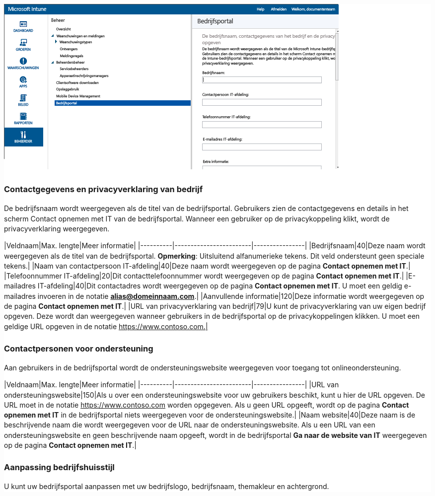 ![beheerconsole-beheerder-werkruimte-comp-portalinstellingen](../media/cp_sa_cpsetup.PNG)

### Contactgegevens en privacyverklaring van bedrijf

De bedrijfsnaam wordt weergegeven als de titel van de bedrijfsportal. Gebruikers zien de contactgegevens en details in het scherm Contact opnemen met IT van de bedrijfsportal. Wanneer een gebruiker op de privacykoppeling klikt, wordt de privacyverklaring weergegeven.

|Veldnaam|Max. lengte|Meer informatie|
    |----------|------------------------|----------------|
    |Bedrijfsnaam|40|Deze naam wordt weergegeven als de titel van de bedrijfsportal. **Opmerking**: Uitsluitend alfanumerieke tekens. Dit veld ondersteunt geen speciale tekens.|
    |Naam van contactpersoon IT-afdeling|40|Deze naam wordt weergegeven op de pagina **Contact opnemen met IT**.|
    |Telefoonnummer IT-afdeling|20|Dit contacttelefoonnummer wordt weergegeven op de pagina **Contact opnemen met IT**.|
    |E-mailadres IT-afdeling|40|Dit contactadres wordt weergegeven op de pagina **Contact opnemen met IT**. U moet een geldig e-mailadres invoeren in de notatie **alias@domeinnaam.com**.|
    |Aanvullende informatie|120|Deze informatie wordt weergegeven op de pagina **Contact opnemen met IT**.|
    |URL van privacyverklaring van bedrijf|79|U kunt de privacyverklaring van uw eigen bedrijf opgeven. Deze wordt dan weergegeven wanneer gebruikers in de bedrijfsportal op de privacykoppelingen klikken. U moet een geldige URL opgeven in de notatie https://www.contoso.com.|

### Contactpersonen voor ondersteuning
Aan gebruikers in de bedrijfsportal wordt de ondersteuningswebsite weergegeven voor toegang tot onlineondersteuning.

|Veldnaam|Max. lengte|Meer informatie|
    |----------|------------------------|----------------|
    |URL van ondersteuningswebsite|150|Als u over een ondersteuningswebsite voor uw gebruikers beschikt, kunt u hier de URL opgeven. De URL moet in de notatie https://www.contoso.com worden opgegeven. Als u geen URL opgeeft, wordt op de pagina **Contact opnemen met IT** in de bedrijfsportal niets weergegeven voor de ondersteuningswebsite.|
    |Naam website|40|Deze naam is de beschrijvende naam die wordt weergegeven voor de URL naar de ondersteuningswebsite. Als u een URL van een ondersteuningswebsite en geen beschrijvende naam opgeeft, wordt in de bedrijfsportal **Ga naar de website van IT** weergegeven op de pagina **Contact opnemen met IT**.|


### Aanpassing bedrijfshuisstijl

U kunt uw bedrijfsportal aanpassen met uw bedrijfslogo, bedrijfsnaam, themakleur en achtergrond.
